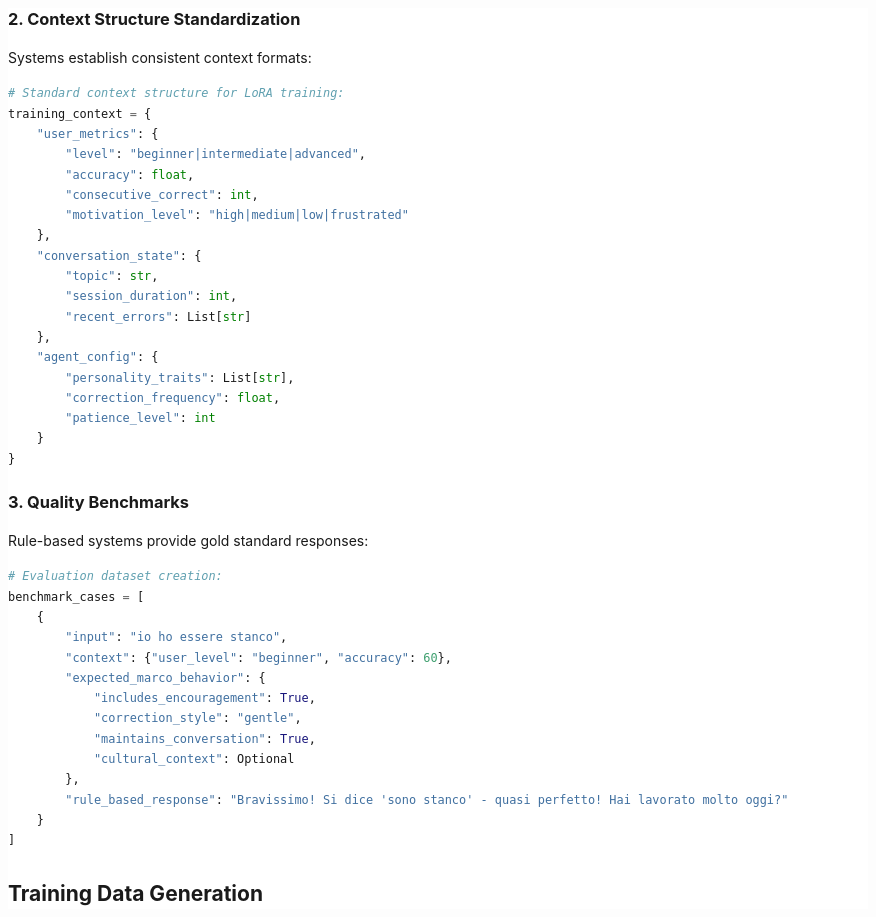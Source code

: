 ```python
```

### 2. **Context Structure Standardization**

Systems establish consistent context formats:

```python
# Standard context structure for LoRA training:
training_context = {
    "user_metrics": {
        "level": "beginner|intermediate|advanced",
        "accuracy": float,
        "consecutive_correct": int,
        "motivation_level": "high|medium|low|frustrated"
    },
    "conversation_state": {
        "topic": str,
        "session_duration": int,
        "recent_errors": List[str]
    },
    "agent_config": {
        "personality_traits": List[str],
        "correction_frequency": float,
        "patience_level": int
    }
}
```

### 3. **Quality Benchmarks**

Rule-based systems provide gold standard responses:

```python
# Evaluation dataset creation:
benchmark_cases = [
    {
        "input": "io ho essere stanco",
        "context": {"user_level": "beginner", "accuracy": 60},
        "expected_marco_behavior": {
            "includes_encouragement": True,
            "correction_style": "gentle",
            "maintains_conversation": True,
            "cultural_context": Optional
        },
        "rule_based_response": "Bravissimo! Si dice 'sono stanco' - quasi perfetto! Hai lavorato molto oggi?"
    }
]
```

## Training Data Generation
